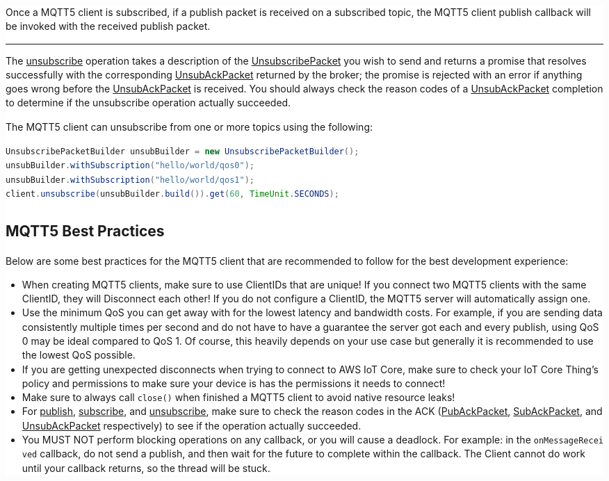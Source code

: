 Once a MQTT5 client is subscribed, if a publish packet is received on a subscribed topic, the MQTT5 client publish callback will be invoked with the received publish packet.

_________

The [unsubscribe](https://awslabs.github.io/aws-crt-java/software/amazon/awssdk/crt/mqtt5/Mqtt5Client.html#unsubscribe(software.amazon.awssdk.crt.mqtt5.packets.UnsubscribePacket)) operation takes a description of the [UnsubscribePacket](https://awslabs.github.io/aws-crt-java/software/amazon/awssdk/crt/mqtt5/packets/UnsubscribePacket.html) you wish to send and returns a promise that resolves successfully with the corresponding [UnsubAckPacket](https://awslabs.github.io/aws-crt-java/software/amazon/awssdk/crt/mqtt5/packets/UnsubAckPacket.html) returned by the broker; the promise is rejected with an error if anything goes wrong before the [UnsubAckPacket](https://awslabs.github.io/aws-crt-java/software/amazon/awssdk/crt/mqtt5/packets/UnsubAckPacket.html) is received.
You should always check the reason codes of a [UnsubAckPacket](https://awslabs.github.io/aws-crt-java/software/amazon/awssdk/crt/mqtt5/packets/UnsubAckPacket.html) completion to determine if the unsubscribe operation actually succeeded.

The MQTT5 client can unsubscribe from one or more topics using the following:

~~~ java
UnsubscribePacketBuilder unsubBuilder = new UnsubscribePacketBuilder();
unsubBuilder.withSubscription("hello/world/qos0");
unsubBuilder.withSubscription("hello/world/qos1");
client.unsubscribe(unsubBuilder.build()).get(60, TimeUnit.SECONDS);
~~~

## MQTT5 Best Practices

Below are some best practices for the MQTT5 client that are recommended to follow for the best development experience:

* When creating MQTT5 clients, make sure to use ClientIDs that are unique! If you connect two MQTT5 clients with the same ClientID, they will Disconnect each other! If you do not configure a ClientID, the MQTT5 server will automatically assign one.
* Use the minimum QoS you can get away with for the lowest latency and bandwidth costs. For example, if you are sending data consistently multiple times per second and do not have to have a guarantee the server got each and every publish, using QoS 0 may be ideal compared to QoS 1. Of course, this heavily depends on your use case but generally it is recommended to use the lowest QoS possible.
* If you are getting unexpected disconnects when trying to connect to AWS IoT Core, make sure to check your IoT Core Thing’s policy and permissions to make sure your device is has the permissions it needs to connect!
* Make sure to always call `close()` when finished a MQTT5 client to avoid native resource leaks!
* For [publish](https://awslabs.github.io/aws-crt-java/software/amazon/awssdk/crt/mqtt5/Mqtt5Client.html#publish(software.amazon.awssdk.crt.mqtt5.packets.PublishPacket)), [subscribe](https://awslabs.github.io/aws-crt-java/software/amazon/awssdk/crt/mqtt5/Mqtt5Client.html#subscribe(software.amazon.awssdk.crt.mqtt5.packets.SubscribePacket)), and [unsubscribe](https://awslabs.github.io/aws-crt-java/software/amazon/awssdk/crt/mqtt5/Mqtt5Client.html#unsubscribe(software.amazon.awssdk.crt.mqtt5.packets.UnsubscribePacket)), make sure to check the reason codes in the ACK ([PubAckPacket](https://awslabs.github.io/aws-crt-java/software/amazon/awssdk/crt/mqtt5/packets/PubAckPacket.html), [SubAckPacket](https://awslabs.github.io/aws-crt-java/software/amazon/awssdk/crt/mqtt5/packets/SubAckPacket.html), and [UnsubAckPacket](https://awslabs.github.io/aws-crt-java/software/amazon/awssdk/crt/mqtt5/packets/UnsubAckPacket.html) respectively) to see if the operation actually succeeded.
* You MUST NOT perform blocking operations on any callback, or you will cause a deadlock. For example: in the `onMessageReceived` callback, do not send a publish, and then wait for the future to complete within the callback. The Client cannot do work until your callback returns, so the thread will be stuck.
